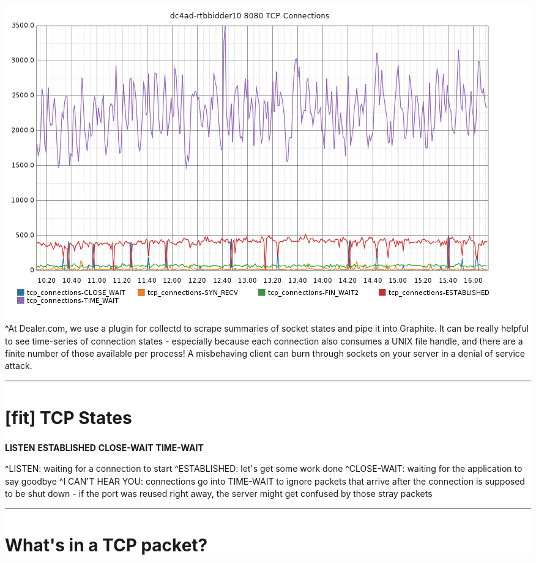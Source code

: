 ![fit](images/bidder_connections.png)

^At Dealer.com, we use a plugin for collectd to scrape summaries of socket states and pipe it into Graphite. It can be really helpful to see time-series of connection states - especially because each connection also consumes a UNIX file handle, and there are a finite number of those available per process! A misbehaving client can burn through sockets on your server in a denial of service attack.

---

# [fit] **TCP** States

**LISTEN**
**ESTABLISHED**
**CLOSE-WAIT**
**TIME-WAIT**

^LISTEN: waiting for a connection to start
^ESTABLISHED: let's get some work done
^CLOSE-WAIT: waiting for the application to say goodbye
^I CAN'T HEAR YOU: connections go into TIME-WAIT to ignore packets that arrive after the connection is supposed to be shut down - if the port was reused right away, the server might get confused by those stray packets

---


# What's in a TCP **packet?**


[^1]: "[Communications protocol](https://en.wikipedia.org/wiki/Communications_protocol)". *Wikipedia: the Online Encyclopedia.*
[^2]: Diagram from _High Performance Browser Networking_.